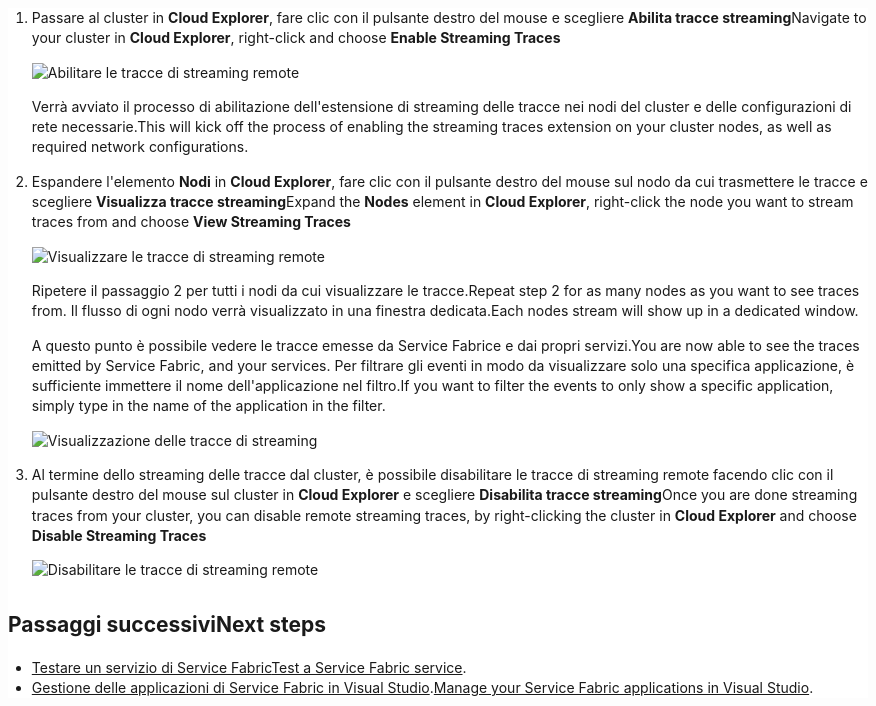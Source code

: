 1. <span data-ttu-id="2ea09-160">Passare al cluster in **Cloud Explorer**, fare clic con il pulsante destro del mouse e scegliere **Abilita tracce streaming**</span><span class="sxs-lookup"><span data-stu-id="2ea09-160">Navigate to your cluster in **Cloud Explorer**, right-click and choose **Enable Streaming Traces**</span></span>
   
    ![Abilitare le tracce di streaming remote][enablestreamingtraces]
   
    <span data-ttu-id="2ea09-162">Verrà avviato il processo di abilitazione dell'estensione di streaming delle tracce nei nodi del cluster e delle configurazioni di rete necessarie.</span><span class="sxs-lookup"><span data-stu-id="2ea09-162">This will kick off the process of enabling the streaming traces extension on your cluster nodes, as well as required network configurations.</span></span>
2. <span data-ttu-id="2ea09-163">Espandere l'elemento **Nodi** in **Cloud Explorer**, fare clic con il pulsante destro del mouse sul nodo da cui trasmettere le tracce e scegliere **Visualizza tracce streaming**</span><span class="sxs-lookup"><span data-stu-id="2ea09-163">Expand the **Nodes** element in **Cloud Explorer**, right-click the node you want to stream traces from and choose **View Streaming Traces**</span></span>
   
    ![Visualizzare le tracce di streaming remote][viewremotestreamingtraces]
   
    <span data-ttu-id="2ea09-165">Ripetere il passaggio 2 per tutti i nodi da cui visualizzare le tracce.</span><span class="sxs-lookup"><span data-stu-id="2ea09-165">Repeat step 2 for as many nodes as you want to see traces from.</span></span> <span data-ttu-id="2ea09-166">Il flusso di ogni nodo verrà visualizzato in una finestra dedicata.</span><span class="sxs-lookup"><span data-stu-id="2ea09-166">Each nodes stream will show up in a dedicated window.</span></span>
   
    <span data-ttu-id="2ea09-167">A questo punto è possibile vedere le tracce emesse da Service Fabrice e dai propri servizi.</span><span class="sxs-lookup"><span data-stu-id="2ea09-167">You are now able to see the traces emitted by Service Fabric, and your services.</span></span> <span data-ttu-id="2ea09-168">Per filtrare gli eventi in modo da visualizzare solo una specifica applicazione, è sufficiente immettere il nome dell'applicazione nel filtro.</span><span class="sxs-lookup"><span data-stu-id="2ea09-168">If you want to filter the events to only show a specific application, simply type in the name of the application in the filter.</span></span>
   
    ![Visualizzazione delle tracce di streaming][viewingstreamingtraces]
3. <span data-ttu-id="2ea09-170">Al termine dello streaming delle tracce dal cluster, è possibile disabilitare le tracce di streaming remote facendo clic con il pulsante destro del mouse sul cluster in **Cloud Explorer** e scegliere **Disabilita tracce streaming**</span><span class="sxs-lookup"><span data-stu-id="2ea09-170">Once you are done streaming traces from your cluster, you can disable remote streaming traces, by right-clicking the cluster in **Cloud Explorer** and choose **Disable Streaming Traces**</span></span>
   
    ![Disabilitare le tracce di streaming remote][disablestreamingtraces]

## <a name="next-steps"></a><span data-ttu-id="2ea09-172">Passaggi successivi</span><span class="sxs-lookup"><span data-stu-id="2ea09-172">Next steps</span></span>
* <span data-ttu-id="2ea09-173">[Testare un servizio di Service Fabric](service-fabric-testability-overview.md)</span><span class="sxs-lookup"><span data-stu-id="2ea09-173">[Test a Service Fabric service](service-fabric-testability-overview.md).</span></span>
* <span data-ttu-id="2ea09-174">[Gestione delle applicazioni di Service Fabric in Visual Studio](service-fabric-manage-application-in-visual-studio.md).</span><span class="sxs-lookup"><span data-stu-id="2ea09-174">[Manage your Service Fabric applications in Visual Studio](service-fabric-manage-application-in-visual-studio.md).</span></span>


[startdebugging]: ./media/service-fabric-debugging-your-application/startdebugging.png
[diagnosticevents]: ./media/service-fabric-debugging-your-application/diagnosticevents.png
[viewdiagnosticevents]: ./media/service-fabric-debugging-your-application/viewdiagnosticevents.png
[diagnosticeventsactions]: ./media/service-fabric-debugging-your-application/diagnosticeventsactions.png
[breakpoint]: ./media/service-fabric-debugging-your-application/breakpoint.png
[enableremotedebugging]: ./media/service-fabric-debugging-your-application/enableremotedebugging.png
[attachdebugger]: ./media/service-fabric-debugging-your-application/attachdebugger.png
[chooseprocess]: ./media/service-fabric-debugging-your-application/chooseprocess.png
[conditionalbreakpoint]: ./media/service-fabric-debugging-your-application/conditionalbreakpoint.png
[disableremotedebugging]: ./media/service-fabric-debugging-your-application/disableremotedebugging.png
[enablestreamingtraces]: ./media/service-fabric-debugging-your-application/enablestreamingtraces.png
[viewingstreamingtraces]: ./media/service-fabric-debugging-your-application/viewingstreamingtraces.png
[viewremotestreamingtraces]: ./media/service-fabric-debugging-your-application/viewremotestreamingtraces.png
[disablestreamingtraces]: ./media/service-fabric-debugging-your-application/disablestreamingtraces.png